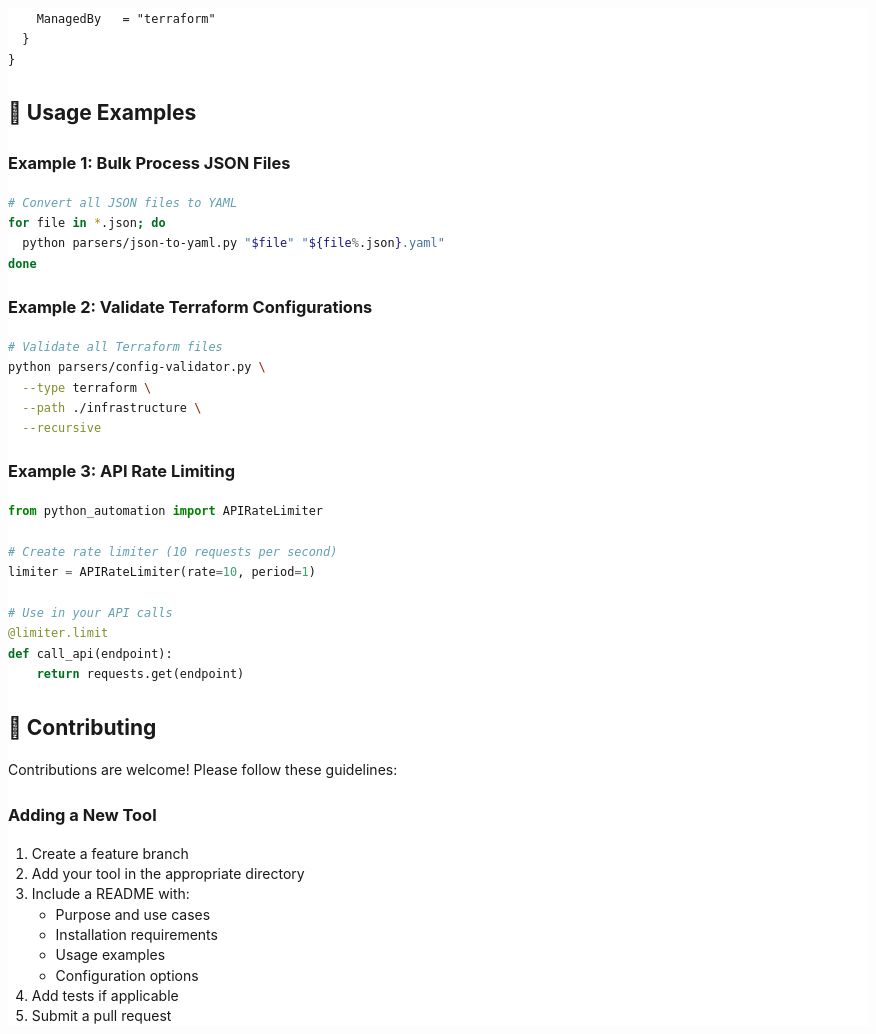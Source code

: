 ```hcl
    ManagedBy   = "terraform"
  }
}
```

## 📖 Usage Examples

### Example 1: Bulk Process JSON Files

```bash
# Convert all JSON files to YAML
for file in *.json; do
  python parsers/json-to-yaml.py "$file" "${file%.json}.yaml"
done
```

### Example 2: Validate Terraform Configurations

```bash
# Validate all Terraform files
python parsers/config-validator.py \
  --type terraform \
  --path ./infrastructure \
  --recursive
```

### Example 3: API Rate Limiting

```python
from python_automation import APIRateLimiter

# Create rate limiter (10 requests per second)
limiter = APIRateLimiter(rate=10, period=1)

# Use in your API calls
@limiter.limit
def call_api(endpoint):
    return requests.get(endpoint)
```

## 🤝 Contributing

Contributions are welcome! Please follow these guidelines:

### Adding a New Tool

1. Create a feature branch
2. Add your tool in the appropriate directory
3. Include a README with:
   - Purpose and use cases
   - Installation requirements
   - Usage examples
   - Configuration options
4. Add tests if applicable
5. Submit a pull request
